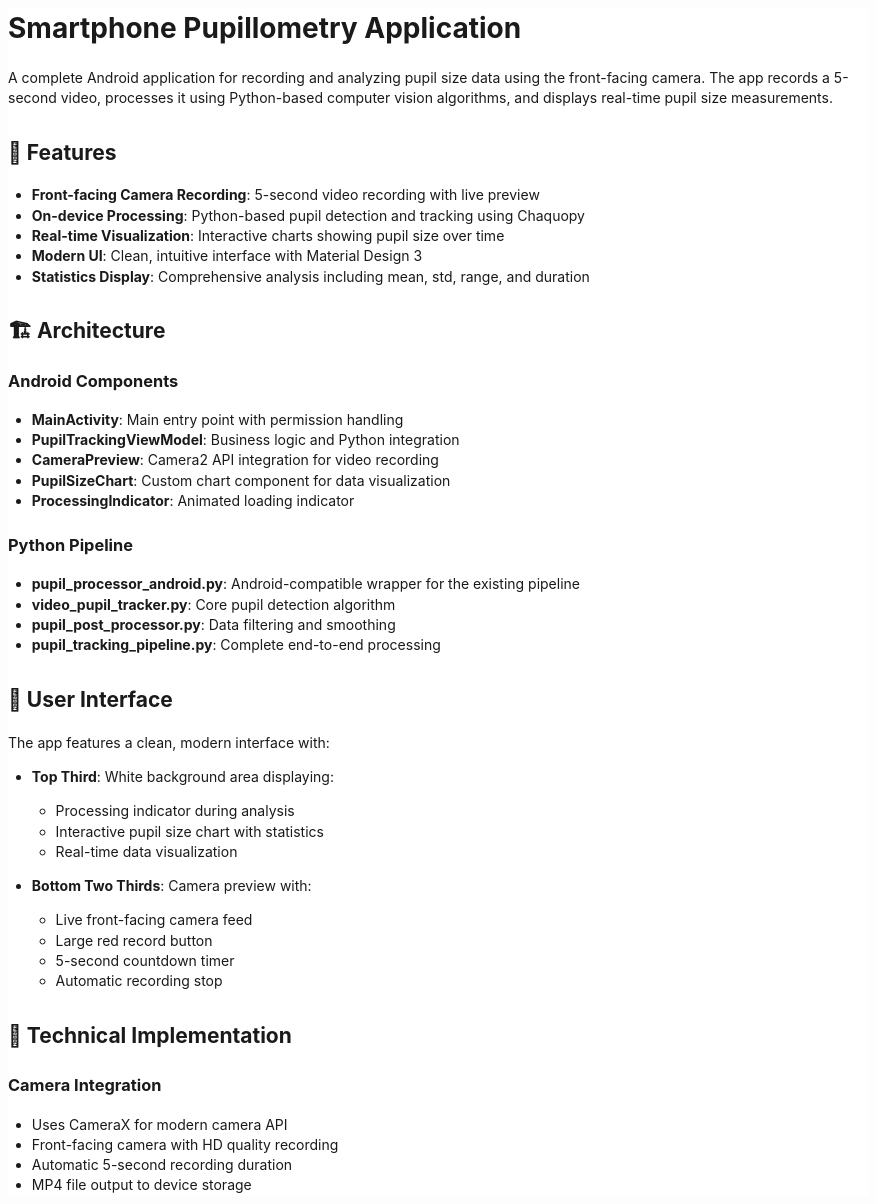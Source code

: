 # Smartphone Pupillometry Application

A complete Android application for recording and analyzing pupil size data using the front-facing camera. The app records a 5-second video, processes it using Python-based computer vision algorithms, and displays real-time pupil size measurements.

## 🎯 Features

- **Front-facing Camera Recording**: 5-second video recording with live preview
- **On-device Processing**: Python-based pupil detection and tracking using Chaquopy
- **Real-time Visualization**: Interactive charts showing pupil size over time
- **Modern UI**: Clean, intuitive interface with Material Design 3
- **Statistics Display**: Comprehensive analysis including mean, std, range, and duration

## 🏗️ Architecture

### Android Components
- **MainActivity**: Main entry point with permission handling
- **PupilTrackingViewModel**: Business logic and Python integration
- **CameraPreview**: Camera2 API integration for video recording
- **PupilSizeChart**: Custom chart component for data visualization
- **ProcessingIndicator**: Animated loading indicator

### Python Pipeline
- **pupil_processor_android.py**: Android-compatible wrapper for the existing pipeline
- **video_pupil_tracker.py**: Core pupil detection algorithm
- **pupil_post_processor.py**: Data filtering and smoothing
- **pupil_tracking_pipeline.py**: Complete end-to-end processing

## 📱 User Interface

The app features a clean, modern interface with:

- **Top Third**: White background area displaying:
  - Processing indicator during analysis
  - Interactive pupil size chart with statistics
  - Real-time data visualization

- **Bottom Two Thirds**: Camera preview with:
  - Live front-facing camera feed
  - Large red record button
  - 5-second countdown timer
  - Automatic recording stop

## 🔧 Technical Implementation

### Camera Integration
- Uses CameraX for modern camera API
- Front-facing camera with HD quality recording
- Automatic 5-second recording duration
- MP4 file output to device storage
